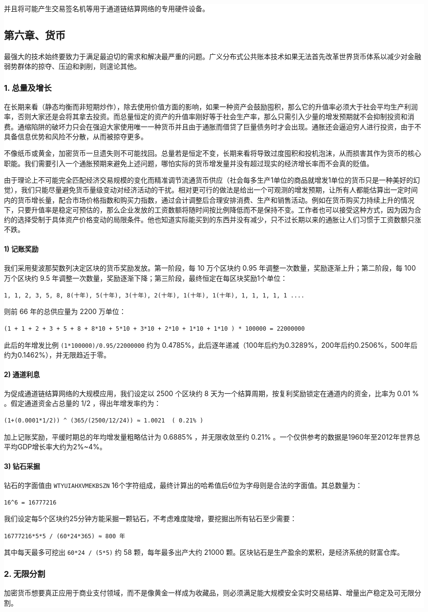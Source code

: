 并且将可能产生交易签名机等用于通道链结算网络的专用硬件设备。


第六章、货币
---

最强大的技术始终要致力于满足最迫切的需求和解决最严重的问题。广义分布式公共账本技术如果无法首先改革世界货币体系以减少对金融弱势群体的掠夺、压迫和剥削，则遑论其他。

### 1. 总量及增长

在长期来看（静态均衡而非短期炒作），除去使用价值方面的影响，如果一种资产会鼓励囤积，那么它的升值率必须大于社会平均生产利润率，否则大家还是会将其拿去投资。而总量恒定的资产的升值率刚好等于社会生产率，那么只需引入少量的增发预期就不会抑制投资和消费。通缩陷阱的破坏力只会在强迫大家使用唯一一种货币并且由于通胀而借贷了巨量债务时才会出现。通胀还会逼迫穷人进行投资，由于不具备信息优势和风险不分散，从而被掠夺更多。

不像纸币或黄金，加密货币一旦遗失则不可能找回。总量若是恒定不变，长期来看将导致过度囤积和投机泡沫，从而损害其作为货币的核心职能。我们需要引入一个通胀预期来避免上述问题，哪怕实际的货币增发量并没有超过现实的经济增长率而不会真的贬值。

由于理论上不可能完全匹配经济交易规模的变化而精准调节流通货币供应（社会每多生产1单位的商品就增发1单位的货币只是一种美好的幻觉），我们只能尽量避免货币量级变动对经济活动的干扰。相对更可行的做法是给出一个可观测的增发预期，让所有人都能估算出一定时间内的货币增长量，配合市场价格指数和购买力指数，通过会计调整后合理安排消费、生产和销售活动。例如在货币购买力持续上升的情况下，只要升值率是稳定可预估的，那么企业发放的工资数额将随时间按比例降低而不是保持不变。工作者也可以接受这种方式，因为因为合约的选择受制于具体资产价格变动的局限条件。他也知道实际能买到的东西并没有减少，只不过长期以来的通胀让人们习惯于工资数额只涨不跌。

#### 1) 记账奖励

我们采用斐波那契数列决定区块的货币奖励发放。第一阶段，每 10 万个区块约 0.95 年调整一次数量，奖励逐渐上升；第二阶段，每 100 万个区块约 9.5 年调整一次数量，奖励逐渐下降；第三阶段，最终恒定在每区块奖励1个单位：

    1, 1, 2, 3, 5, 8, 8(十年), 5(十年), 3(十年), 2(十年), 1(十年), 1(十年), 1, 1, 1, 1, 1 ....

则前 66 年的总供应量为 2200 万单位：

    (1 + 1 + 2 + 3 + 5 + 8 + 8*10 + 5*10 + 3*10 + 2*10 + 1*10 + 1*10 ) * 100000 = 22000000

此后的年增发比例 `(1*100000)/0.95/22000000` 约为 0.4785%，此后逐年递减（100年后约为0.3289%，200年后约0.2506%，500年后约为0.1462%），并无限趋近于零。

#### 2) 通道利息

为促成通道链结算网络的大规模应用，我们设定以 2500 个区块约 8 天为一个结算周期，按复利奖励锁定在通道内的资金，比率为 0.01 % 。假定通道资金占总量的 1/2 ，得出年增发率约为：

    (1+(0.0001*1/2)) ^ (365/(2500/12/24)) ≈ 1.0021  ( 0.21% )

加上记账奖励，平缓时期总的年均增发量粗略估计为 0.6885% ，并无限收敛至约 0.21% 。一个仅供参考的数据是1960年至2012年世界总平均GDP增长率大约为2%~4%。

#### 3) 钻石采掘

钻石的字面值由 `WTYUIAHXVMEKBSZN` 16个字符组成，最终计算出的哈希值后6位为字母则是合法的字面值。其总数量为：

    16^6 = 16777216

我们设定每5个区块约25分钟方能采掘一颗钻石，不考虑难度陡增，要挖掘出所有钻石至少需要：

    16777216*5*5 / (60*24*365) ≈ 800 年

其中每天最多可挖出 `60*24 / (5*5)` 约 58 颗，每年最多出产大约 21000 颗。区块钻石是生产盈余的累积，是经济系统的财富仓库。

### 2. 无限分割

加密货币想要真正应用于商业支付领域，而不是像黄金一样成为收藏品，则必须满足能大规模安全实时交易结算、增量出产稳定及可无限分割。
